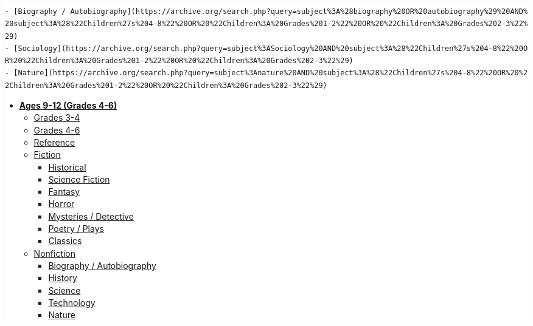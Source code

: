     - [Biography / Autobiography](https://archive.org/search.php?query=subject%3A%28biography%20OR%20autobiography%29%20AND%20subject%3A%28%22Children%27s%204-8%22%20OR%20%22Children%3A%20Grades%201-2%22%20OR%20%22Children%3A%20Grades%202-3%22%29)
    - [Sociology](https://archive.org/search.php?query=subject%3ASociology%20AND%20subject%3A%28%22Children%27s%204-8%22%20OR%20%22Children%3A%20Grades%201-2%22%20OR%20%22Children%3A%20Grades%202-3%22%29)
    - [Nature](https://archive.org/search.php?query=subject%3Anature%20AND%20subject%3A%28%22Children%27s%204-8%22%20OR%20%22Children%3A%20Grades%201-2%22%20OR%20%22Children%3A%20Grades%202-3%22%29)
- **[Ages 9-12 (Grades 4-6)](https://archive.org/search.php?query=subject%3A%28%22Children%27s%209-12%22%20OR%20%22Ages%209-12%22%20OR%20%22Grades%203-4%22%20OR%20%22Grades%204-6%22%20OR%20%22Grade%204%22%20OR%20%22Grade%205%22%20OR%20%22Grade%206%22%29)**
    - [Grades 3-4](https://archive.org/search.php?query=subject%3A%28%22Children%3A%20Grades%203-4%22%20OR%20%22Grade%204%22%29&and[]=mediatype%3A%22texts%22)
    - [Grades 4-6](https://archive.org/search.php?query=subject%3A%28%22Children%3A%20Grades%204-6%22%20OR%20%22Grade%205%22%20OR%20%22Grade%206%22%29)
    - [Reference](https://archive.org/search.php?query=subject%3Areference%20AND%20subject%3A%28%22Children%27s%209-12%22%20OR%20%22Ages%209-12%22%20OR%20%22Grades%203-4%22%20OR%20%22Grades%204-6%22%20OR%20%22Grade%204%22%20OR%20%22Grade%205%22%20OR%20%22Grade%206%22%29)
    - [Fiction](https://archive.org/search.php?query=subject%3Afiction%20AND%20subject%3A%28%22Children%27s%209-12%22%20OR%20%22Ages%209-12%22%20OR%20%22Grades%203-4%22%20OR%20%22Grades%204-6%22%20OR%20%22Grade%204%22%20OR%20%22Grade%205%22%20OR%20%22Grade%206%22%29)
        - [Historical](https://archive.org/search.php?query=subject%3A%28fiction%20AND%20historical%29%20AND%20subject%3A%28%22Children%27s%209-12%22%20OR%20%22Ages%209-12%22%20OR%20%22Grades%203-4%22%20OR%20%22Grades%204-6%22%20OR%20%22Grade%204%22%20OR%20%22Grade%205%22%20OR%20%22Grade%206%22%29)
        - [Science Fiction](https://archive.org/search.php?query=subject%3A%22science%20fiction%22%20AND%20subject%3A%28%22Children%27s%209-12%22%20OR%20%22Ages%209-12%22%20OR%20%22Grades%203-4%22%20OR%20%22Grades%204-6%22%20OR%20%22Grade%204%22%20OR%20%22Grade%205%22%20OR%20%22Grade%206%22%29)
        - [Fantasy](https://archive.org/search.php?query=subject%3Afantasy%20AND%20subject%3A%28%22Children%27s%209-12%22%20OR%20%22Ages%209-12%22%20OR%20%22Grades%203-4%22%20OR%20%22Grades%204-6%22%20OR%20%22Grade%204%22%20OR%20%22Grade%205%22%20OR%20%22Grade%206%22%29)
        - [Horror](https://archive.org/search.php?query=subject%3Ahorror%20AND%20subject%3A%28%22Children%27s%209-12%22%20OR%20%22Ages%209-12%22%20OR%20%22Grades%203-4%22%20OR%20%22Grades%204-6%22%20OR%20%22Grade%204%22%20OR%20%22Grade%205%22%20OR%20%22Grade%206%22%29)
        - [Mysteries / Detective](https://archive.org/search.php?query=subject%3A%28mysteries%20OR%20mystery%20OR%20detective%29%20AND%20subject%3A%28%22Children%27s%209-12%22%20OR%20%22Ages%209-12%22%20OR%20%22Grades%203-4%22%20OR%20%22Grades%204-6%22%20OR%20%22Grade%204%22%20OR%20%22Grade%205%22%20OR%20%22Grade%206%22%29)
        - [Poetry / Plays](https://archive.org/search.php?query=subject%3A%28poetry%20OR%20plays%29%20AND%20subject%3A%28%22Children%27s%209-12%22%20OR%20%22Ages%209-12%22%20OR%20%22Grades%203-4%22%20OR%20%22Grades%204-6%22%20OR%20%22Grade%204%22%20OR%20%22Grade%205%22%20OR%20%22Grade%206%22%29)
        - [Classics](https://archive.org/search.php?query=subject%3A%28classics%29%20AND%20subject%3A%28%22Children%27s%209-12%22%20OR%20%22Ages%209-12%22%20OR%20%22Grades%203-4%22%20OR%20%22Grades%204-6%22%20OR%20%22Grade%204%22%20OR%20%22Grade%205%22%20OR%20%22Grade%206%22%29)
    - [Nonfiction](https://archive.org/search.php?query=subject%3Anonfiction%20AND%20subject%3A%28%22Children%27s%209-12%22%20OR%20%22Ages%209-12%22%20OR%20%22Grades%203-4%22%20OR%20%22Grades%204-6%22%20OR%20%22Grade%204%22%20OR%20%22Grade%205%22%20OR%20%22Grade%206%22%29)
        - [Biography / Autobiography](https://archive.org/search.php?query=subject%3A%28biography%20OR%20autobiography%29%20AND%20subject%3A%28%22Children%27s%209-12%22%20OR%20%22Ages%209-12%22%20OR%20%22Grades%203-4%22%20OR%20%22Grades%204-6%22%20OR%20%22Grade%204%22%20OR%20%22Grade%205%22%20OR%20%22Grade%206%22%29)
        - [History](https://archive.org/search.php?query=subject%3Ahistory%20AND%20subject%3A%28%22Children%27s%209-12%22%20OR%20%22Ages%209-12%22%20OR%20%22Grades%203-4%22%20OR%20%22Grades%204-6%22%20OR%20%22Grade%204%22%20OR%20%22Grade%205%22%20OR%20%22Grade%206%22%29)
        - [Science](https://archive.org/search.php?query=subject%3Ascience%20AND%20NOT%20subject%3Afiction%20AND%20subject%3A%28%22Children%27s%209-12%22%20OR%20%22Ages%209-12%22%20OR%20%22Grades%203-4%22%20OR%20%22Grades%204-6%22%20OR%20%22Grade%204%22%20OR%20%22Grade%205%22%20OR%20%22Grade%206%22%29)
        - [Technology](https://archive.org/search.php?query=subject%3A%28technology%20OR%20technical%29%20AND%20subject%3A%28%22Children%27s%209-12%22%20OR%20%22Ages%209-12%22%20OR%20%22Grades%203-4%22%20OR%20%22Grades%204-6%22%20OR%20%22Grade%204%22%20OR%20%22Grade%205%22%20OR%20%22Grade%206%22%29)
        - [Nature](https://archive.org/search.php?query=subject%3Anature+AND+subject%3A%28%22Children%27s+9-12%22+OR+%22Ages+9-12%22+OR+%22Grades+3-4%22+OR+%22Grades+4-6%22+OR+%22Grade+4%22+OR+%22Grade+5%22+OR+%22Grade+6%22%29)